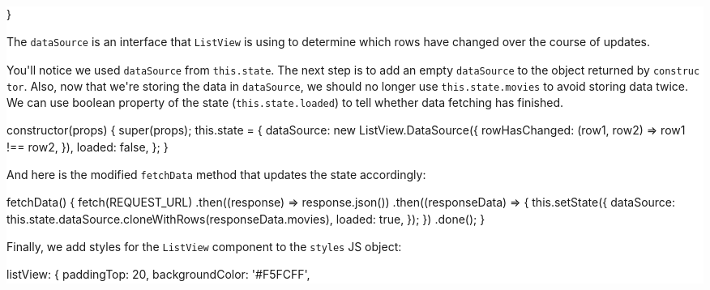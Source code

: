   <span class="token punctuation">}</span></div><p>The <code>dataSource</code> is an interface that <code>ListView</code> is using to determine which rows have changed over the course of updates.</p><p>You'll notice we used <code>dataSource</code> from <code>this.state</code>. The next step is to add an empty <code>dataSource</code> to the object returned by <code>constructor</code>. Also, now that we're storing the data in <code>dataSource</code>, we should no longer use <code>this.state.movies</code> to avoid storing data twice. We can use boolean property of the state (<code>this.state.loaded</code>) to tell whether data fetching has finished.</p><div class="prism language-javascript">  <span class="token function">constructor<span class="token punctuation">(</span></span>props<span class="token punctuation">)</span> <span class="token punctuation">{</span>
    <span class="token function">super<span class="token punctuation">(</span></span>props<span class="token punctuation">)</span><span class="token punctuation">;</span>
    <span class="token keyword">this</span><span class="token punctuation">.</span>state <span class="token operator">=</span> <span class="token punctuation">{</span>
      dataSource<span class="token punctuation">:</span> <span class="token keyword">new</span> <span class="token class-name">ListView<span class="token punctuation">.</span>DataSource</span><span class="token punctuation">(</span><span class="token punctuation">{</span>
        rowHasChanged<span class="token punctuation">:</span> <span class="token punctuation">(</span>row1<span class="token punctuation">,</span> row2<span class="token punctuation">)</span> <span class="token operator">=</span><span class="token operator">&gt;</span> row1 <span class="token operator">!</span><span class="token operator">==</span> row2<span class="token punctuation">,</span>
      <span class="token punctuation">}</span><span class="token punctuation">)</span><span class="token punctuation">,</span>
      loaded<span class="token punctuation">:</span> <span class="token boolean">false</span><span class="token punctuation">,</span>
    <span class="token punctuation">}</span><span class="token punctuation">;</span>
  <span class="token punctuation">}</span></div><p>And here is the modified <code>fetchData</code> method that updates the state accordingly:</p><div class="prism language-javascript">  <span class="token function">fetchData<span class="token punctuation">(</span></span><span class="token punctuation">)</span> <span class="token punctuation">{</span>
    <span class="token function">fetch<span class="token punctuation">(</span></span>REQUEST_URL<span class="token punctuation">)</span>
      <span class="token punctuation">.</span><span class="token function">then<span class="token punctuation">(</span></span><span class="token punctuation">(</span>response<span class="token punctuation">)</span> <span class="token operator">=</span><span class="token operator">&gt;</span> response<span class="token punctuation">.</span><span class="token function">json<span class="token punctuation">(</span></span><span class="token punctuation">)</span><span class="token punctuation">)</span>
      <span class="token punctuation">.</span><span class="token function">then<span class="token punctuation">(</span></span><span class="token punctuation">(</span>responseData<span class="token punctuation">)</span> <span class="token operator">=</span><span class="token operator">&gt;</span> <span class="token punctuation">{</span>
        <span class="token keyword">this</span><span class="token punctuation">.</span><span class="token function">setState<span class="token punctuation">(</span></span><span class="token punctuation">{</span>
          dataSource<span class="token punctuation">:</span> <span class="token keyword">this</span><span class="token punctuation">.</span>state<span class="token punctuation">.</span>dataSource<span class="token punctuation">.</span><span class="token function">cloneWithRows<span class="token punctuation">(</span></span>responseData<span class="token punctuation">.</span>movies<span class="token punctuation">)</span><span class="token punctuation">,</span>
          loaded<span class="token punctuation">:</span> <span class="token boolean">true</span><span class="token punctuation">,</span>
        <span class="token punctuation">}</span><span class="token punctuation">)</span><span class="token punctuation">;</span>
      <span class="token punctuation">}</span><span class="token punctuation">)</span>
      <span class="token punctuation">.</span><span class="token function">done<span class="token punctuation">(</span></span><span class="token punctuation">)</span><span class="token punctuation">;</span>
  <span class="token punctuation">}</span></div><p>Finally, we add styles for the <code>ListView</code> component to the <code>styles</code> JS object:</p><div class="prism language-javascript">  listView<span class="token punctuation">:</span> <span class="token punctuation">{</span>
    paddingTop<span class="token punctuation">:</span> <span class="token number">20</span><span class="token punctuation">,</span>
    backgroundColor<span class="token punctuation">:</span> <span class="token string">'#F5FCFF'</span><span class="token punctuation">,</span>